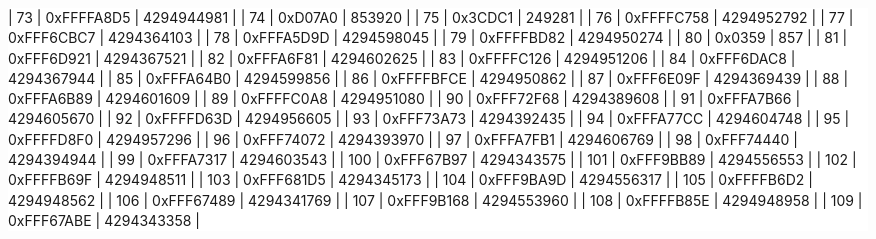 |      73 | 0xFFFFA8D5  |  4294944981 |
|      74 | 0xD07A0     |      853920 |
|      75 | 0x3CDC1     |      249281 |
|      76 | 0xFFFFC758  |  4294952792 |
|      77 | 0xFFF6CBC7  |  4294364103 |
|      78 | 0xFFFA5D9D  |  4294598045 |
|      79 | 0xFFFFBD82  |  4294950274 |
|      80 | 0x0359      |         857 |
|      81 | 0xFFF6D921  |  4294367521 |
|      82 | 0xFFFA6F81  |  4294602625 |
|      83 | 0xFFFFC126  |  4294951206 |
|      84 | 0xFFF6DAC8  |  4294367944 |
|      85 | 0xFFFA64B0  |  4294599856 |
|      86 | 0xFFFFBFCE  |  4294950862 |
|      87 | 0xFFF6E09F  |  4294369439 |
|      88 | 0xFFFA6B89  |  4294601609 |
|      89 | 0xFFFFC0A8  |  4294951080 |
|      90 | 0xFFF72F68  |  4294389608 |
|      91 | 0xFFFA7B66  |  4294605670 |
|      92 | 0xFFFFD63D  |  4294956605 |
|      93 | 0xFFF73A73  |  4294392435 |
|      94 | 0xFFFA77CC  |  4294604748 |
|      95 | 0xFFFFD8F0  |  4294957296 |
|      96 | 0xFFF74072  |  4294393970 |
|      97 | 0xFFFA7FB1  |  4294606769 |
|      98 | 0xFFF74440  |  4294394944 |
|      99 | 0xFFFA7317  |  4294603543 |
|     100 | 0xFFF67B97  |  4294343575 |
|     101 | 0xFFF9BB89  |  4294556553 |
|     102 | 0xFFFFB69F  |  4294948511 |
|     103 | 0xFFF681D5  |  4294345173 |
|     104 | 0xFFF9BA9D  |  4294556317 |
|     105 | 0xFFFFB6D2  |  4294948562 |
|     106 | 0xFFF67489  |  4294341769 |
|     107 | 0xFFF9B168  |  4294553960 |
|     108 | 0xFFFFB85E  |  4294948958 |
|     109 | 0xFFF67ABE  |  4294343358 |